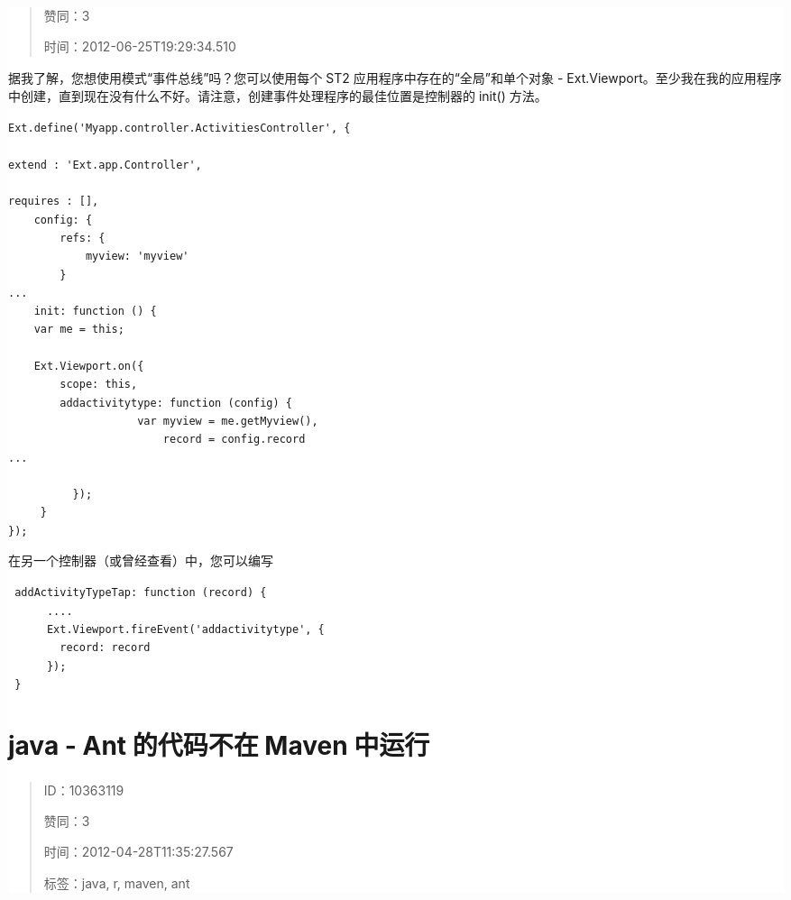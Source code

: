 > 赞同：3
> 
> 时间：2012-06-25T19:29:34.510

据我了解，您想使用模式“事件总线”吗？您可以使用每个 ST2 应用程序中存在的“全局”和单个对象 - Ext.Viewport。至少我在我的应用程序中创建，直到现在没有什么不好。请注意，创建事件处理程序的最佳位置是控制器的 init() 方法。

```
Ext.define('Myapp.controller.ActivitiesController', {

extend : 'Ext.app.Controller',

requires : [],
    config: {
        refs: {
            myview: 'myview'
        }
...
    init: function () {
    var me = this;

    Ext.Viewport.on({
        scope: this,
        addactivitytype: function (config) {
                    var myview = me.getMyview(),
                        record = config.record
...

          });
     }
}); 
```

在另一个控制器（或曾经查看）中，您可以编写

```
 addActivityTypeTap: function (record) {
      ....
      Ext.Viewport.fireEvent('addactivitytype', {
        record: record
      });
 } 
```

# java - Ant 的代码不在 Maven 中运行

> ID：10363119
> 
> 赞同：3
> 
> 时间：2012-04-28T11:35:27.567
> 
> 标签：java, r, maven, ant
